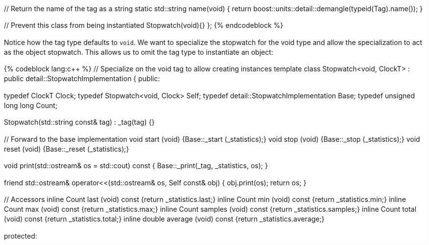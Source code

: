    // Return the name of the tag as a string
   static std::string name(void)
   {
      return boost::units::detail::demangle(typeid(Tag).name());
   }

   // Prevent this class from being instantiated
   Stopwatch(void){}
};
{% endcodeblock %}

Notice how the tag type defaults to `void`. We want to specialize the stopwatch for the void type and allow the specialization to act as the object stopwatch. This allows us to omit the tag type to instantiate an object:

{% codeblock lang:c++ %}
// Specialize on the void tag to allow creating instances
template<typename ClockT = MicrosecondClock>
class Stopwatch<void, ClockT> : public detail::StopwatchImplementation<ClockT>
{
public:

   typedef ClockT                                 Clock;
   typedef Stopwatch<void, Clock>                 Self;
   typedef detail::StopwatchImplementation<Clock> Base;
   typedef unsigned long long                     Count;

   Stopwatch(std::string const& tag) :
      _tag(tag)
   {}

   // Forward to the base implementation
   void start (void) {Base::_start (_statistics);}
   void stop  (void) {Base::_stop  (_statistics);}
   void reset (void) {Base::_reset (_statistics);}

   void print(std::ostream& os = std::cout) const
   {
      Base::_print(_tag, _statistics, os);
   }

   friend std::ostream& operator<<(std::ostream& os, Self const& obj)
   {
      obj.print(os);
      return os;
   }

   // Accessors
   inline Count  last    (void) const {return _statistics.last;}
   inline Count  min     (void) const {return _statistics.min;}
   inline Count  max     (void) const {return _statistics.max;}
   inline Count  samples (void) const {return _statistics.samples;}
   inline Count  total   (void) const {return _statistics.total;}
   inline double average (void) const {return _statistics.average;}

protected:
